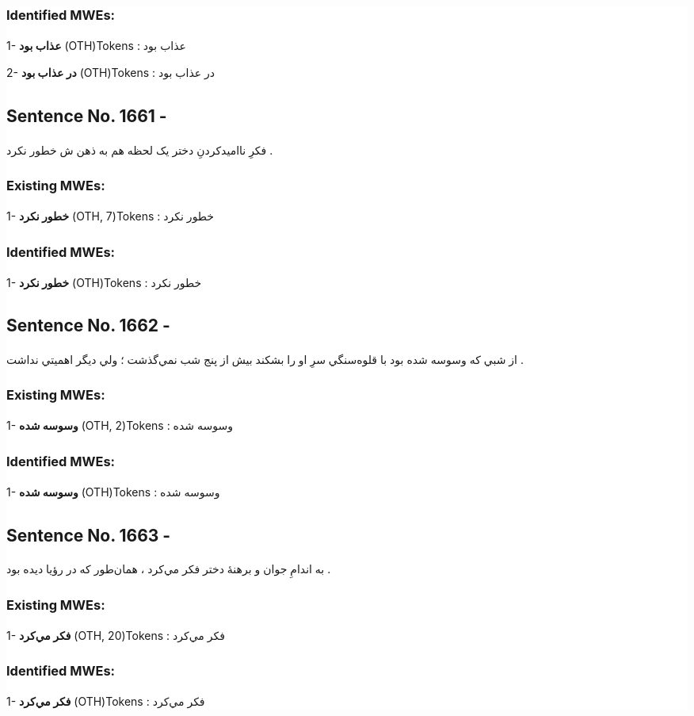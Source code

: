 ### Identified MWEs: 
1- **عذاب بود** (OTH)Tokens : 
عذاب
بود

2- **در عذاب بود** (OTH)Tokens : 
در
عذاب
بود

## Sentence No. 1661 - 
فکرِ نااميدکردنِ دختر يک لحظه هم به ذهن ش خطور نکرد . 
### Existing MWEs: 
1- **خطور نکرد** (OTH, 7)Tokens : 
خطور
نکرد

### Identified MWEs: 
1- **خطور نکرد** (OTH)Tokens : 
خطور
نکرد

## Sentence No. 1662 - 
از شبي که وسوسه شده بود با قلوه‌سنگي سرِ او را بشکند بيش از پنج شب نمي‌گذشت ؛ ولي ديگر اهميتي نداشت . 
### Existing MWEs: 
1- **وسوسه شده** (OTH, 2)Tokens : 
وسوسه
شده

### Identified MWEs: 
1- **وسوسه شده** (OTH)Tokens : 
وسوسه
شده

## Sentence No. 1663 - 
به اندامِ جوان و برهنهٔ دختر فکر مي‌کرد ، همان‌طور که در رؤيا ديده بود . 
### Existing MWEs: 
1- **فکر مي‌کرد** (OTH, 20)Tokens : 
فکر
مي‌کرد

### Identified MWEs: 
1- **فکر مي‌کرد** (OTH)Tokens : 
فکر
مي‌کرد
